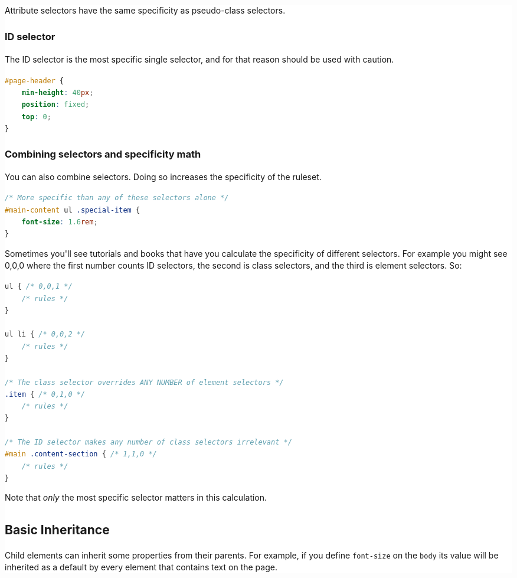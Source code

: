 Attribute selectors have the same specificity as pseudo-class selectors.

### ID selector

The ID selector is the most specific single selector, and for that reason should be used with caution.

```css
#page-header {
    min-height: 40px;
    position: fixed;
    top: 0;
}
```

### Combining selectors and specificity math

You can also combine selectors. Doing so increases the specificity of the ruleset.

```css
/* More specific than any of these selectors alone */
#main-content ul .special-item {
    font-size: 1.6rem;
}
```

Sometimes you'll see tutorials and books that have you calculate the specificity of different selectors. For example you might see 0,0,0 where the first number counts ID selectors, the second is class selectors, and the third is element selectors. So:

```css
ul { /* 0,0,1 */
    /* rules */
}

ul li { /* 0,0,2 */
    /* rules */
}

/* The class selector overrides ANY NUMBER of element selectors */
.item { /* 0,1,0 */
    /* rules */
}

/* The ID selector makes any number of class selectors irrelevant */
#main .content-section { /* 1,1,0 */
    /* rules */
}
```

Note that _only_ the most specific selector matters in this calculation.

## Basic Inheritance

Child elements can inherit some properties from their parents. For example, if you define `font-size` on the `body` its value will be inherited as a default by every element that contains text on the page.
